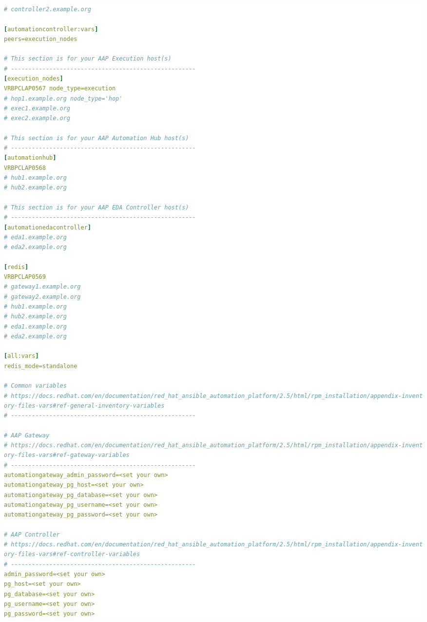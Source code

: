 ```yml
# controller2.example.org

[automationcontroller:vars]
peers=execution_nodes

# This section is for your AAP Execution host(s)
# -----------------------------------------------------
[execution_nodes]
VRBPCLAP0567 node_type=execution
# hop1.example.org node_type='hop'
# exec1.example.org
# exec2.example.org

# This section is for your AAP Automation Hub host(s)
# -----------------------------------------------------
[automationhub]
VRBPCLAP0568
# hub1.example.org
# hub2.example.org

# This section is for your AAP EDA Controller host(s)
# -----------------------------------------------------
[automationedacontroller]
# eda1.example.org
# eda2.example.org

[redis]
VRBPCLAP0569
# gateway1.example.org
# gateway2.example.org
# hub1.example.org
# hub2.example.org
# eda1.example.org
# eda2.example.org

[all:vars]
redis_mode=standalone

# Common variables
# https://docs.redhat.com/en/documentation/red_hat_ansible_automation_platform/2.5/html/rpm_installation/appendix-inventory-files-vars#ref-general-inventory-variables
# -----------------------------------------------------

# AAP Gateway
# https://docs.redhat.com/en/documentation/red_hat_ansible_automation_platform/2.5/html/rpm_installation/appendix-inventory-files-vars#ref-gateway-variables
# -----------------------------------------------------
automationgateway_admin_password=<set your own>
automationgateway_pg_host=<set your own>
automationgateway_pg_database=<set your own>
automationgateway_pg_username=<set your own>
automationgateway_pg_password=<set your own>

# AAP Controller
# https://docs.redhat.com/en/documentation/red_hat_ansible_automation_platform/2.5/html/rpm_installation/appendix-inventory-files-vars#ref-controller-variables
# -----------------------------------------------------
admin_password=<set your own>
pg_host=<set your own>
pg_database=<set your own>
pg_username=<set your own>
pg_password=<set your own>

```